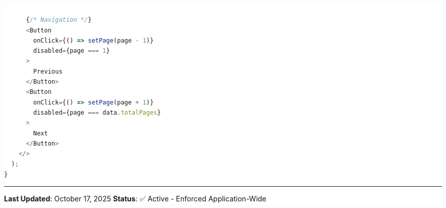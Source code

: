 ```typescript

      {/* Navigation */}
      <Button
        onClick={() => setPage(page - 1)}
        disabled={page === 1}
      >
        Previous
      </Button>
      <Button
        onClick={() => setPage(page + 1)}
        disabled={page === data.totalPages}
      >
        Next
      </Button>
    </>
  );
}
```

---

**Last Updated**: October 17, 2025
**Status**: ✅ Active - Enforced Application-Wide
